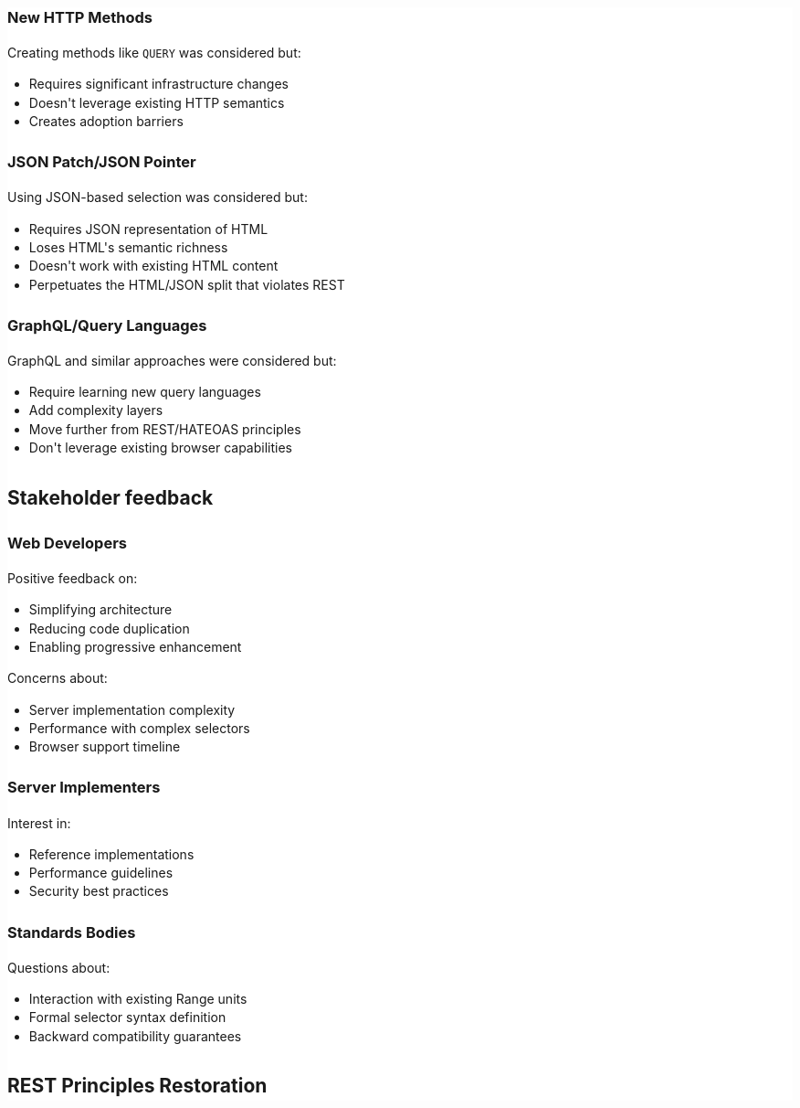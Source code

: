 ### New HTTP Methods

Creating methods like `QUERY` was considered but:
- Requires significant infrastructure changes
- Doesn't leverage existing HTTP semantics
- Creates adoption barriers

### JSON Patch/JSON Pointer

Using JSON-based selection was considered but:
- Requires JSON representation of HTML
- Loses HTML's semantic richness
- Doesn't work with existing HTML content
- Perpetuates the HTML/JSON split that violates REST

### GraphQL/Query Languages

GraphQL and similar approaches were considered but:
- Require learning new query languages
- Add complexity layers
- Move further from REST/HATEOAS principles
- Don't leverage existing browser capabilities

## Stakeholder feedback

### Web Developers

Positive feedback on:
- Simplifying architecture
- Reducing code duplication
- Enabling progressive enhancement

Concerns about:
- Server implementation complexity
- Performance with complex selectors
- Browser support timeline

### Server Implementers

Interest in:
- Reference implementations
- Performance guidelines
- Security best practices

### Standards Bodies

Questions about:
- Interaction with existing Range units
- Formal selector syntax definition
- Backward compatibility guarantees

## REST Principles Restoration
